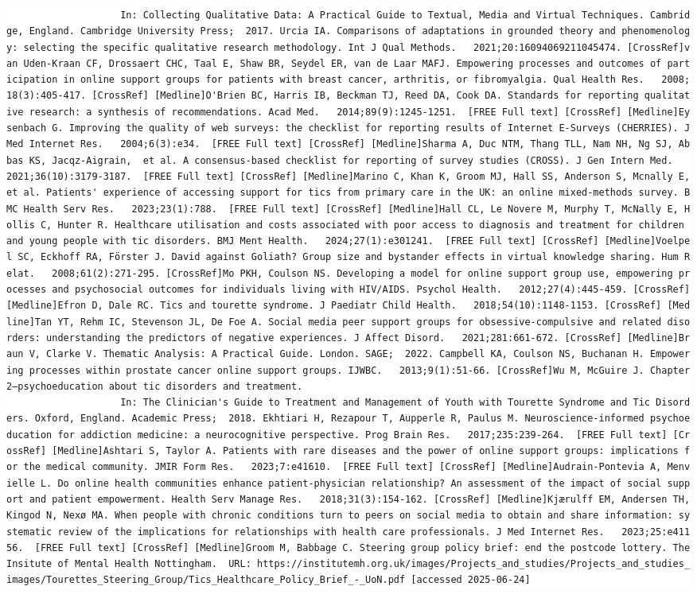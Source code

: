                         In: Collecting Qualitative Data: A Practical Guide to Textual, Media and Virtual Techniques. Cambridge, England. Cambridge University Press;  2017. Urcia IA. Comparisons of adaptations in grounded theory and phenomenology: selecting the specific qualitative research methodology. Int J Qual Methods.   2021;20:16094069211045474. [CrossRef]van Uden-Kraan CF, Drossaert CHC, Taal E, Shaw BR, Seydel ER, van de Laar MAFJ. Empowering processes and outcomes of participation in online support groups for patients with breast cancer, arthritis, or fibromyalgia. Qual Health Res.   2008;18(3):405-417. [CrossRef] [Medline]O'Brien BC, Harris IB, Beckman TJ, Reed DA, Cook DA. Standards for reporting qualitative research: a synthesis of recommendations. Acad Med.   2014;89(9):1245-1251.  [FREE Full text] [CrossRef] [Medline]Eysenbach G. Improving the quality of web surveys: the checklist for reporting results of Internet E-Surveys (CHERRIES). J Med Internet Res.   2004;6(3):e34.  [FREE Full text] [CrossRef] [Medline]Sharma A, Duc NTM, Thang TLL, Nam NH, Ng SJ, Abbas KS, Jacqz-Aigrain,  et al. A consensus-based checklist for reporting of survey studies (CROSS). J Gen Intern Med.   2021;36(10):3179-3187.  [FREE Full text] [CrossRef] [Medline]Marino C, Khan K, Groom MJ, Hall SS, Anderson S, Mcnally E,  et al. Patients' experience of accessing support for tics from primary care in the UK: an online mixed-methods survey. BMC Health Serv Res.   2023;23(1):788.  [FREE Full text] [CrossRef] [Medline]Hall CL, Le Novere M, Murphy T, McNally E, Hollis C, Hunter R. Healthcare utilisation and costs associated with poor access to diagnosis and treatment for children and young people with tic disorders. BMJ Ment Health.   2024;27(1):e301241.  [FREE Full text] [CrossRef] [Medline]Voelpel SC, Eckhoff RA, Förster J. David against Goliath? Group size and bystander effects in virtual knowledge sharing. Hum Relat.   2008;61(2):271-295. [CrossRef]Mo PKH, Coulson NS. Developing a model for online support group use, empowering processes and psychosocial outcomes for individuals living with HIV/AIDS. Psychol Health.   2012;27(4):445-459. [CrossRef] [Medline]Efron D, Dale RC. Tics and tourette syndrome. J Paediatr Child Health.   2018;54(10):1148-1153. [CrossRef] [Medline]Tan YT, Rehm IC, Stevenson JL, De Foe A. Social media peer support groups for obsessive-compulsive and related disorders: understanding the predictors of negative experiences. J Affect Disord.   2021;281:661-672. [CrossRef] [Medline]Braun V, Clarke V. Thematic Analysis: A Practical Guide. London. SAGE;  2022. Campbell KA, Coulson NS, Buchanan H. Empowering processes within prostate cancer online support groups. IJWBC.   2013;9(1):51-66. [CrossRef]Wu M, McGuire J. Chapter 2—psychoeducation about tic disorders and treatment. 
                        In: The Clinician's Guide to Treatment and Management of Youth with Tourette Syndrome and Tic Disorders. Oxford, England. Academic Press;  2018. Ekhtiari H, Rezapour T, Aupperle R, Paulus M. Neuroscience-informed psychoeducation for addiction medicine: a neurocognitive perspective. Prog Brain Res.   2017;235:239-264.  [FREE Full text] [CrossRef] [Medline]Ashtari S, Taylor A. Patients with rare diseases and the power of online support groups: implications for the medical community. JMIR Form Res.   2023;7:e41610.  [FREE Full text] [CrossRef] [Medline]Audrain-Pontevia A, Menvielle L. Do online health communities enhance patient-physician relationship? An assessment of the impact of social support and patient empowerment. Health Serv Manage Res.   2018;31(3):154-162. [CrossRef] [Medline]Kjærulff EM, Andersen TH, Kingod N, Nexø MA. When people with chronic conditions turn to peers on social media to obtain and share information: systematic review of the implications for relationships with health care professionals. J Med Internet Res.   2023;25:e41156.  [FREE Full text] [CrossRef] [Medline]Groom M, Babbage C. Steering group policy brief: end the postcode lottery. The Insitute of Mental Health Nottingham.  URL: https:/​/institutemh.​org.uk/​images/​Projects_and_studies/​Projects_and_studies_images/​Tourettes_Steering_Group/​Tics_Healthcare_Policy_Brief_-_UoN.​pdf [accessed 2025-06-24]